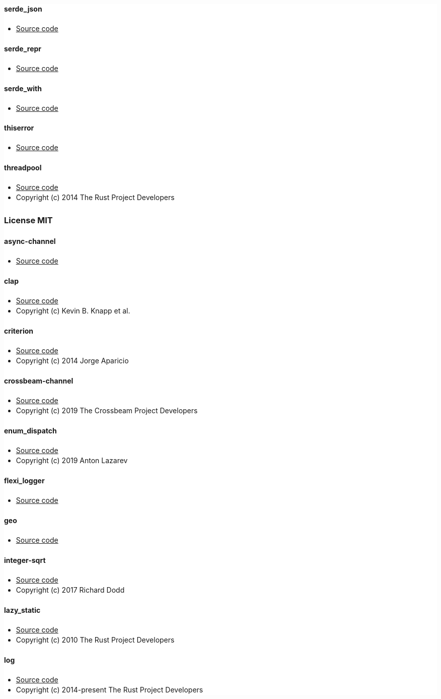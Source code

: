 #### serde_json
- [Source code](https://github.com/serde-rs/json)

#### serde_repr
- [Source code](https://github.com/dtolnay/serde-repr)

#### serde_with
- [Source code](https://github.com/jonasbb/serde_with)

#### thiserror
- [Source code](https://github.com/dtolnay/thiserror)

#### threadpool
- [Source code](https://github.com/rust-threadpool/rust-threadpool)
- Copyright (c) 2014 The Rust Project Developers

### License MIT

#### async-channel
- [Source code](https://github.com/smol-rs/async-channel)

#### clap
- [Source code](https://github.com/clap-rs/clap)
- Copyright (c) Kevin B. Knapp et al.

#### criterion
- [Source code](https://github.com/bheisler/criterion.rs)
- Copyright (c) 2014 Jorge Aparicio

#### crossbeam-channel
- [Source code](https://github.com/crossbeam-rs/crossbeam)
- Copyright (c) 2019 The Crossbeam Project Developers

#### enum_dispatch
- [Source code](https://gitlab.com/antonok/enum_dispatch)
- Copyright (c) 2019 Anton Lazarev

#### flexi_logger
- [Source code](https://github.com/emabee/flexi_logger)

#### geo
- [Source code](https://github.com/georust/geo)

#### integer-sqrt
- [Source code](https://github.com/derekdreery/integer-sqrt-rs)
- Copyright (c) 2017 Richard Dodd

#### lazy_static
- [Source code](https://github.com/rust-lang-nursery/lazy-static.rs)
- Copyright (c) 2010 The Rust Project Developers

#### log
- [Source code](https://github.com/rust-lang/log)
- Copyright (c) 2014-present The Rust Project Developers
